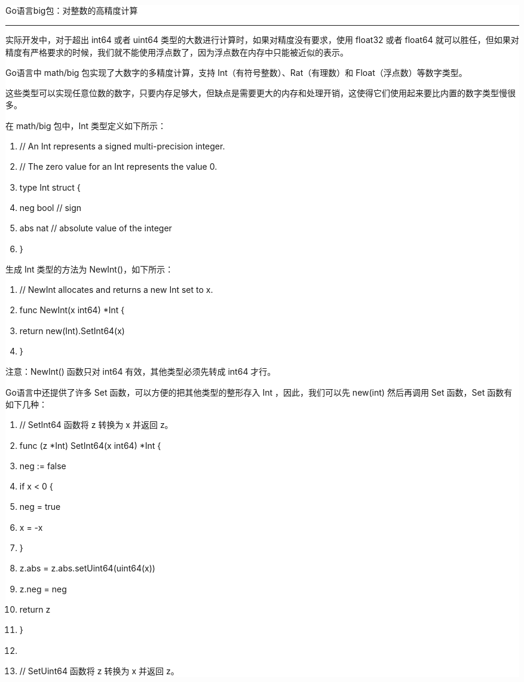 Go语言big包：对整数的高精度计算

-------------------------------------------------

实际开发中，对于超出 int64 或者 uint64 类型的大数进行计算时，如果对精度没有要求，使用 float32 或者 float64 就可以胜任，但如果对精度有严格要求的时候，我们就不能使用浮点数了，因为浮点数在内存中只能被近似的表示。  
  
Go语言中 math/big 包实现了大数字的多精度计算，支持 Int（有符号整数）、Rat（有理数）和 Float（浮点数）等数字类型。  
  
这些类型可以实现任意位数的数字，只要内存足够大，但缺点是需要更大的内存和处理开销，这使得它们使用起来要比内置的数字类型慢很多。  
  
在 math/big 包中，Int 类型定义如下所示：

1.  // An Int represents a signed multi-precision integer.

2.  // The zero value for an Int represents the value 0.

3.  type Int struct {

4.  neg bool // sign

5.  abs nat // absolute value of the integer

6.  }

生成 Int 类型的方法为 NewInt()，如下所示：

1.  // NewInt allocates and returns a new Int set to x.

2.  func NewInt(x int64) \*Int {

3.  return new(Int).SetInt64(x)

4.  }

注意：NewInt() 函数只对 int64 有效，其他类型必须先转成 int64 才行。

Go语言中还提供了许多 Set 函数，可以方便的把其他类型的整形存入 Int ，因此，我们可以先 new(int) 然后再调用 Set 函数，Set 函数有如下几种：

1.  // SetInt64 函数将 z 转换为 x 并返回 z。

2.  func (z \*Int) SetInt64(x int64) \*Int {

3.  neg := false

4.  if x \< 0 {

5.  neg = true

6.  x = -x

7.  }

8.  z.abs = z.abs.setUint64(uint64(x))

9.  z.neg = neg

10. return z

11. }

12. ​

13. // SetUint64 函数将 z 转换为 x 并返回 z。
